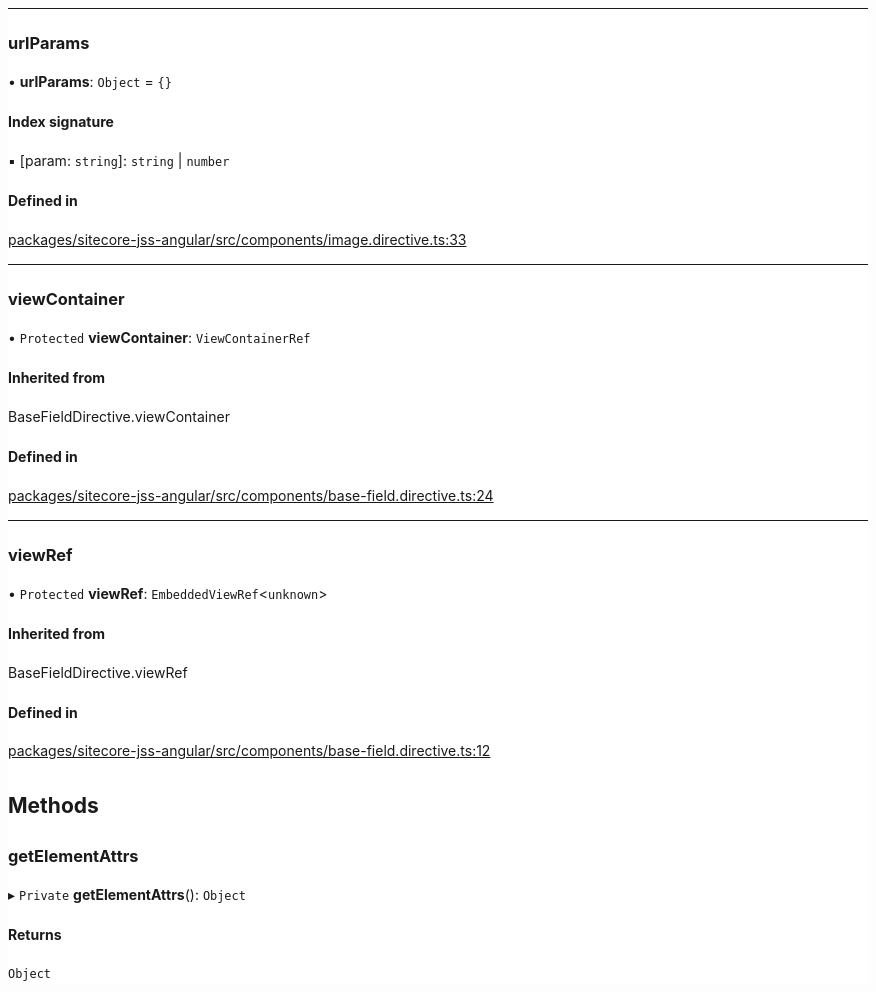 ___

### urlParams

• **urlParams**: `Object` = `{}`

#### Index signature

▪ [param: `string`]: `string` \| `number`

#### Defined in

[packages/sitecore-jss-angular/src/components/image.directive.ts:33](https://github.com/Sitecore/jss/blob/ff54a91b9/packages/sitecore-jss-angular/src/components/image.directive.ts#L33)

___

### viewContainer

• `Protected` **viewContainer**: `ViewContainerRef`

#### Inherited from

BaseFieldDirective.viewContainer

#### Defined in

[packages/sitecore-jss-angular/src/components/base-field.directive.ts:24](https://github.com/Sitecore/jss/blob/ff54a91b9/packages/sitecore-jss-angular/src/components/base-field.directive.ts#L24)

___

### viewRef

• `Protected` **viewRef**: `EmbeddedViewRef`\<`unknown`\>

#### Inherited from

BaseFieldDirective.viewRef

#### Defined in

[packages/sitecore-jss-angular/src/components/base-field.directive.ts:12](https://github.com/Sitecore/jss/blob/ff54a91b9/packages/sitecore-jss-angular/src/components/base-field.directive.ts#L12)

## Methods

### getElementAttrs

▸ `Private` **getElementAttrs**(): `Object`

#### Returns

`Object`
